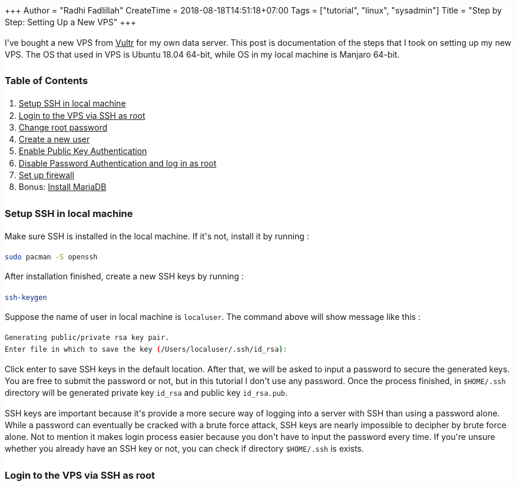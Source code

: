 +++
Author = "Radhi Fadlillah"
CreateTime = 2018-08-18T14:51:18+07:00
Tags = ["tutorial", "linux", "sysadmin"]
Title = "Step by Step: Setting Up a New VPS"
+++

I've bought a new VPS from [Vultr][1] for my own data server. This post is documentation of the steps that I took on setting up my new VPS. The OS that used in VPS is Ubuntu 18.04 64-bit, while OS in my local machine is Manjaro 64-bit.

### Table of Contents

1. [Setup SSH in local machine](#setup-ssh-in-local-machine)
2. [Login to the VPS via SSH as root](#login-to-the-vps-via-ssh-as-root)
3. [Change root password](#change-root-password)
4. [Create a new user](#create-a-new-user)
5. [Enable Public Key Authentication](#enable-public-key-authentication)
6. [Disable Password Authentication and log in as root](#disable-password-authentication-and-log-in-as-root) 
7. [Set up firewall](#set-up-firewall) 
8. Bonus: [Install MariaDB](#install-mariadb)

### Setup SSH in local machine

Make sure SSH is installed in the local machine. If it's not, install it by running :

```bash
sudo pacman -S openssh
```

After installation finished, create a new SSH keys by running :

```bash
ssh-keygen
```

Suppose the name of user in local machine is `localuser`. The command above will show message like this :

```bash
Generating public/private rsa key pair.
Enter file in which to save the key (/Users/localuser/.ssh/id_rsa):
```

Click enter to save SSH keys in the default location. After that, we will be asked to input a password to secure the generated keys. You are free to submit the password or not, but in this tutorial I don't use any password. Once the process finished, in `$HOME/.ssh` directory will be generated private key `id_rsa` and public key `id_rsa.pub`.

SSH keys are important because it's provide a more secure way of logging into a server with SSH than using a password alone. While a password can eventually be cracked with a brute force attack, SSH keys are nearly impossible to decipher by brute force alone. Not to mention it makes login process easier because you don't have to input the password every time. If you're unsure whether you already have an SSH key or not, you can check if directory `$HOME/.ssh` is exists.

### Login to the VPS via SSH as root


[1]: https://www.vultr.com/
[2]: https://mariadb.org/
[3]: https://downloads.mariadb.org/mariadb/repositories/